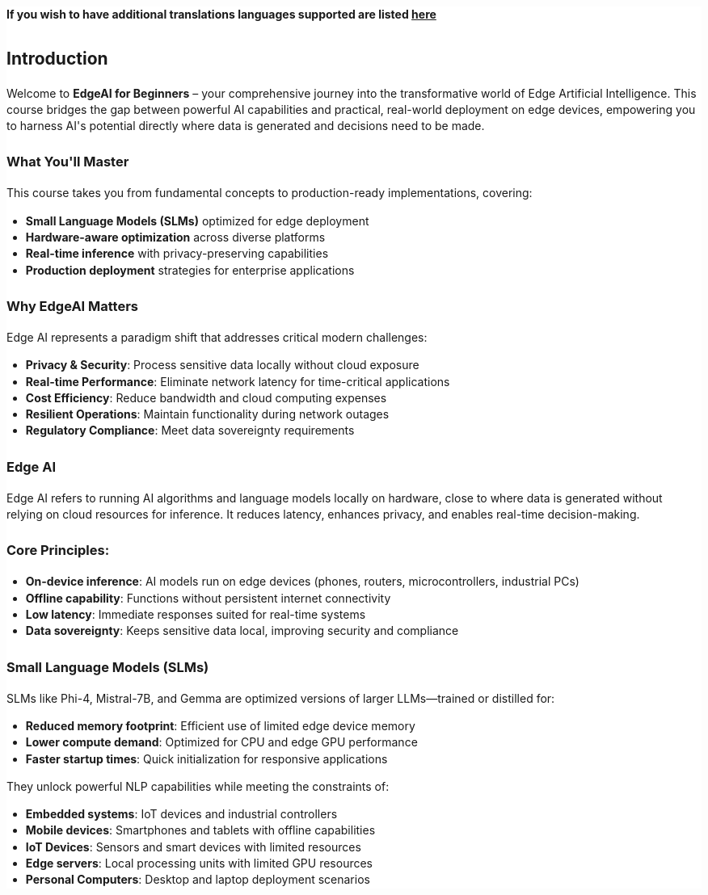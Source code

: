  
**If you wish to have additional translations languages supported are listed [here](https://github.com/Azure/co-op-translator/blob/main/getting_started/supported-languages.md)**
## Introduction

Welcome to **EdgeAI for Beginners** – your comprehensive journey into the transformative world of Edge Artificial Intelligence. This course bridges the gap between powerful AI capabilities and practical, real-world deployment on edge devices, empowering you to harness AI's potential directly where data is generated and decisions need to be made.

### What You'll Master

This course takes you from fundamental concepts to production-ready implementations, covering:
- **Small Language Models (SLMs)** optimized for edge deployment
- **Hardware-aware optimization** across diverse platforms
- **Real-time inference** with privacy-preserving capabilities
- **Production deployment** strategies for enterprise applications

### Why EdgeAI Matters

Edge AI represents a paradigm shift that addresses critical modern challenges:
- **Privacy & Security**: Process sensitive data locally without cloud exposure
- **Real-time Performance**: Eliminate network latency for time-critical applications
- **Cost Efficiency**: Reduce bandwidth and cloud computing expenses
- **Resilient Operations**: Maintain functionality during network outages
- **Regulatory Compliance**: Meet data sovereignty requirements

### Edge AI

Edge AI refers to running AI algorithms and language models locally on hardware, close to where data is generated without relying on cloud resources for inference. It reduces latency, enhances privacy, and enables real-time decision-making.

### Core Principles:
- **On-device inference**: AI models run on edge devices (phones, routers, microcontrollers, industrial PCs)
- **Offline capability**: Functions without persistent internet connectivity
- **Low latency**: Immediate responses suited for real-time systems
- **Data sovereignty**: Keeps sensitive data local, improving security and compliance

### Small Language Models (SLMs)

SLMs like Phi-4, Mistral-7B, and Gemma are optimized versions of larger LLMs—trained or distilled for:
- **Reduced memory footprint**: Efficient use of limited edge device memory
- **Lower compute demand**: Optimized for CPU and edge GPU performance
- **Faster startup times**: Quick initialization for responsive applications

They unlock powerful NLP capabilities while meeting the constraints of:
- **Embedded systems**: IoT devices and industrial controllers
- **Mobile devices**: Smartphones and tablets with offline capabilities
- **IoT Devices**: Sensors and smart devices with limited resources
- **Edge servers**: Local processing units with limited GPU resources
- **Personal Computers**: Desktop and laptop deployment scenarios
